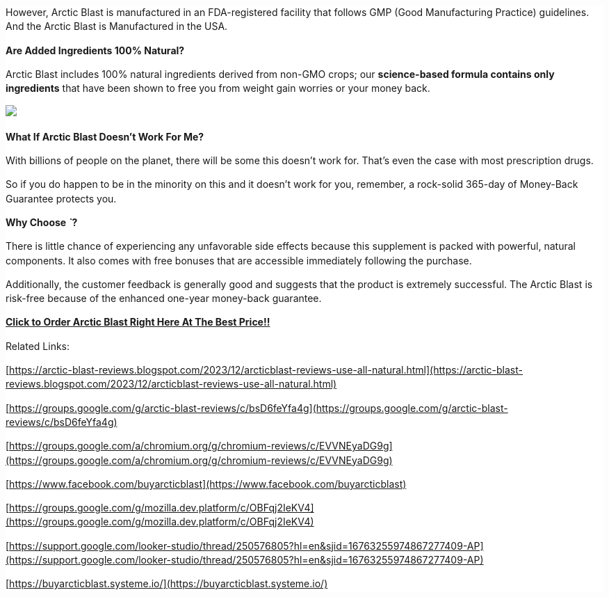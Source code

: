 However, Arctic Blast is manufactured in an FDA-registered facility that follows GMP (Good Manufacturing Practice) guidelines. And the Arctic Blast is Manufactured in the USA.

**Are Added Ingredients 100% Natural?**

Arctic Blast includes 100% natural ingredients derived from non-GMO crops; our **science-based formula contains only ingredients** that have been shown to free you from weight gain worries or your money back.

[![](https://blogger.googleusercontent.com/img/b/R29vZ2xl/AVvXsEizqwt2jL7DBARVI98EOkJjMcfM3tx0IGfGwqB-f7aVa7ntFpYnuIXKAclb9XQ3O_7UXpHHfpe98kxc8d8Mr0jSTSqIV9nZ7FjT05Hteiw3IJHOj56-VDv62nUgmG1Ib39OC1ArSpomRDqMGdNdNdov8j6CITNrWm-6fnqF84CYLjGMi-VM_hS42yiFXmo/w640-h344/Screenshot%20(1653).png)](https://snoppymart.com/get-ArcticBlast)

**What If Arctic Blast Doesn’t Work For Me?**

With billions of people on the planet, there will be some this doesn’t work for. That’s even the case with most prescription drugs.

So if you do happen to be in the minority on this and it doesn’t work for you, remember, a rock-solid 365-day of Money-Back Guarantee protects you.

**Why Choose _\`_?**

There is little chance of experiencing any unfavorable side effects because this supplement is packed with powerful, natural components. It also comes with free bonuses that are accessible immediately following the purchase.

Additionally, the customer feedback is generally good and suggests that the product is extremely successful. The Arctic Blast is risk-free because of the enhanced one-year money-back guarantee.

**[Click to Order Arctic Blast Right Here At The Best Price!!](https://snoppymart.com/get-ArcticBlast)**

Related Links:

[https://arctic-blast-reviews.blogspot.com/2023/12/arcticblast-reviews-use-all-natural.html](https://arctic-blast-reviews.blogspot.com/2023/12/arcticblast-reviews-use-all-natural.html)

[https://groups.google.com/g/arctic-blast-reviews/c/bsD6feYfa4g](https://groups.google.com/g/arctic-blast-reviews/c/bsD6feYfa4g)

[https://groups.google.com/a/chromium.org/g/chromium-reviews/c/EVVNEyaDG9g](https://groups.google.com/a/chromium.org/g/chromium-reviews/c/EVVNEyaDG9g)

[https://www.facebook.com/buyarcticblast](https://www.facebook.com/buyarcticblast)

[https://groups.google.com/g/mozilla.dev.platform/c/OBFqj2IeKV4](https://groups.google.com/g/mozilla.dev.platform/c/OBFqj2IeKV4)

[https://support.google.com/looker-studio/thread/250576805?hl=en&sjid=16763255974867277409-AP](https://support.google.com/looker-studio/thread/250576805?hl=en&sjid=16763255974867277409-AP)

[https://buyarcticblast.systeme.io/](https://buyarcticblast.systeme.io/)

